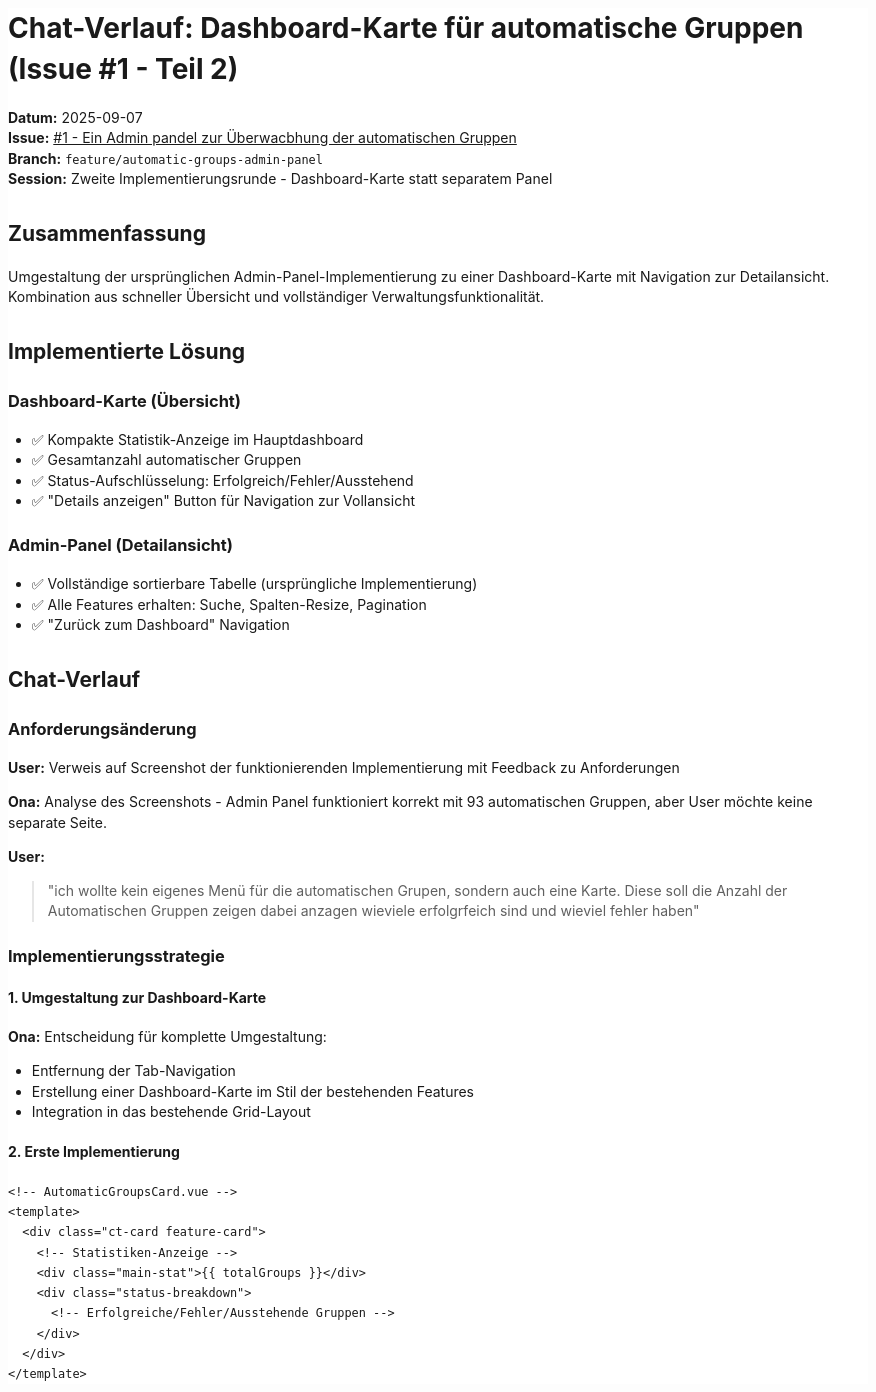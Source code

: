 # Chat-Verlauf: Dashboard-Karte für automatische Gruppen (Issue #1 - Teil 2)

**Datum:** 2025-09-07  
**Issue:** [#1 - Ein Admin pandel zur Überwacbhung der automatischen Gruppen](https://github.com/bwl21/ct-dashboard/issues/1)  
**Branch:** `feature/automatic-groups-admin-panel`  
**Session:** Zweite Implementierungsrunde - Dashboard-Karte statt separatem Panel

## Zusammenfassung

Umgestaltung der ursprünglichen Admin-Panel-Implementierung zu einer Dashboard-Karte mit Navigation zur Detailansicht. Kombination aus schneller Übersicht und vollständiger Verwaltungsfunktionalität.

## Implementierte Lösung

### Dashboard-Karte (Übersicht)
- ✅ Kompakte Statistik-Anzeige im Hauptdashboard
- ✅ Gesamtanzahl automatischer Gruppen
- ✅ Status-Aufschlüsselung: Erfolgreich/Fehler/Ausstehend
- ✅ "Details anzeigen" Button für Navigation zur Vollansicht

### Admin-Panel (Detailansicht)
- ✅ Vollständige sortierbare Tabelle (ursprüngliche Implementierung)
- ✅ Alle Features erhalten: Suche, Spalten-Resize, Pagination
- ✅ "Zurück zum Dashboard" Navigation

## Chat-Verlauf

### Anforderungsänderung
**User:** Verweis auf Screenshot der funktionierenden Implementierung mit Feedback zu Anforderungen

**Ona:** Analyse des Screenshots - Admin Panel funktioniert korrekt mit 93 automatischen Gruppen, aber User möchte keine separate Seite.

**User:** 
> "ich wollte kein eigenes Menü für die automatischen Grupen, sondern auch eine Karte. Diese soll die Anzahl der Automatischen Gruppen zeigen dabei anzagen wieviele erfolgrfeich sind und wieviel fehler haben"

### Implementierungsstrategie

#### 1. Umgestaltung zur Dashboard-Karte
**Ona:** Entscheidung für komplette Umgestaltung:
- Entfernung der Tab-Navigation
- Erstellung einer Dashboard-Karte im Stil der bestehenden Features
- Integration in das bestehende Grid-Layout

#### 2. Erste Implementierung
```vue
<!-- AutomaticGroupsCard.vue -->
<template>
  <div class="ct-card feature-card">
    <!-- Statistiken-Anzeige -->
    <div class="main-stat">{{ totalGroups }}</div>
    <div class="status-breakdown">
      <!-- Erfolgreiche/Fehler/Ausstehende Gruppen -->
    </div>
  </div>
</template>
```
